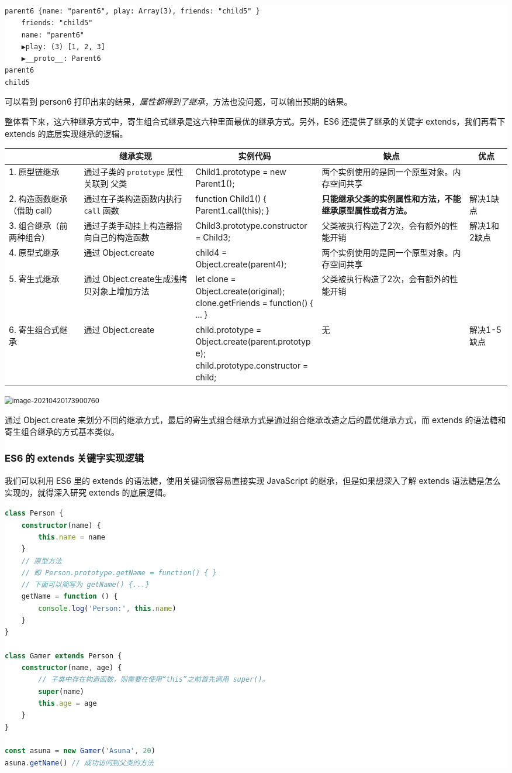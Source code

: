 ```
parent6 {name: "parent6", play: Array(3), friends: "child5" }
	friends: "child5"
	name: "parent6"
	▶play: (3) [1, 2, 3]
	▶__proto__: Parent6
parent6
child5
```

可以看到 person6 打印出来的结果，*属性都得到了继承*，方法也没问题，可以输出预期的结果。

整体看下来，这六种继承方式中，寄生组合式继承是这六种里面最优的继承方式。另外，ES6 还提供了继承的关键字 extends，我们再看下 extends 的底层实现继承的逻辑。



|                              | 继承实现                                   | 实例代码                                                     | 缺点                                                         | 优点         |
| ---------------------------- | ------------------------------------------ | ------------------------------------------------------------ | ------------------------------------------------------------ | ------------ |
| 1.  原型链继承               | 通过子类的 `prototype` 属性关联到 父类     | Child1.prototype = new Parent1();                            | 两个实例使用的是同一个原型对象。内存空间共享                 |              |
| 2. 构造函数继承（借助 call） | 通过在子类构造函数内执行 `call` 函数       | function Child1() { Parent1.call(this); }                    | **只能继承父类的实例属性和方法，不能继承原型属性或者方法。** | 解决1缺点    |
| 3. 组合继承（前两种组合）    | 通过子类手动挂上构造器指向自己的构造函数   | Child3.prototype.constructor = Child3;                       | 父类被执行构造了2次，会有额外的性能开销                      | 解决1和2缺点 |
| 4. 原型式继承                | 通过 Object.create                         | child4 = Object.create(parent4);                             | 两个实例使用的是同一个原型对象。内存空间共享                 |              |
| 5. 寄生式继承                | 通过 Object.create生成浅拷贝对象上增加方法 | let clone = Object.create(original); <br>clone.getFriends = function() { ... } | 父类被执行构造了2次，会有额外的性能开销                      |              |
| 6. 寄生组合式继承            | 通过 Object.create                         | child.prototype = Object.create(parent.prototype);<br/>child.prototype.constructor = child; | 无                                                           | 解决1-5缺点  |

<img src="C:\SAPShare\Chainnotes\Assets\image-20210420173900760.png" alt="image-20210420173900760" style="zoom: 80%;" />

通过 Object.create 来划分不同的继承方式，最后的寄生式组合继承方式是通过组合继承改造之后的最优继承方式，而 extends 的语法糖和寄生组合继承的方式基本类似。

### ES6 的 extends 关键字实现逻辑

我们可以利用 ES6 里的 extends 的语法糖，使用关键词很容易直接实现 JavaScript 的继承，但是如果想深入了解 extends 语法糖是怎么实现的，就得深入研究 extends 的底层逻辑。

```ts
class Person {
    constructor(name) {
        this.name = name
    }
    // 原型方法
    // 即 Person.prototype.getName = function() { }
    // 下面可以简写为 getName() {...}
    getName = function () {
        console.log('Person:', this.name)
    }
}

class Gamer extends Person {
    constructor(name, age) {
        // 子类中存在构造函数，则需要在使用“this”之前首先调用 super()。
        super(name)
        this.age = age
    }
}

const asuna = new Gamer('Asuna', 20)
asuna.getName() // 成功访问到父类的方法
```
